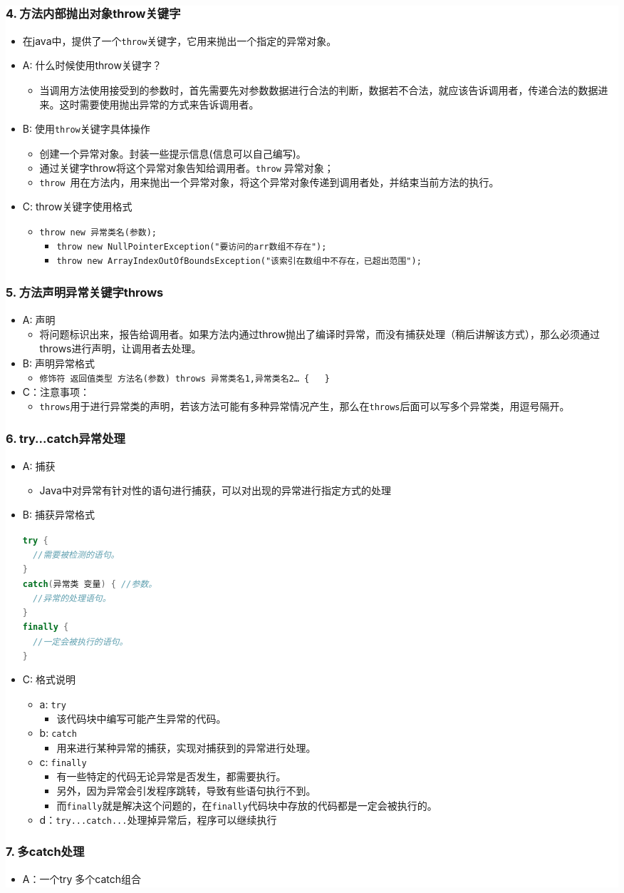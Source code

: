 ### 4. 方法内部抛出对象throw关键字
* 在java中，提供了一个`throw`关键字，它用来抛出一个指定的异常对象。

* A: 什么时候使用throw关键字？
  * 当调用方法使用接受到的参数时，首先需要先对参数数据进行合法的判断，数据若不合法，就应该告诉调用者，传递合法的数据进来。这时需要使用抛出异常的方式来告诉调用者。
* B: 使用`throw`关键字具体操作
  * 创建一个异常对象。封装一些提示信息(信息可以自己编写)。
  * 通过关键字throw将这个异常对象告知给调用者。`throw` 异常对象；
  * `throw `用在方法内，用来抛出一个异常对象，将这个异常对象传递到调用者处，并结束当前方法的执行。
* C: throw关键字使用格式
  * `throw new 异常类名(参数);`
    * `throw new NullPointerException("要访问的arr数组不存在");`
    * `throw new ArrayIndexOutOfBoundsException("该索引在数组中不存在，已超出范围");`

### 5. 方法声明异常关键字throws
* A: 声明
  * 将问题标识出来，报告给调用者。如果方法内通过throw抛出了编译时异常，而没有捕获处理（稍后讲解该方式），那么必须通过throws进行声明，让调用者去处理。
* B: 声明异常格式
  * `修饰符 返回值类型 方法名(参数) throws 异常类名1,异常类名2… {   }`
* C：注意事项：
  * `throws`用于进行异常类的声明，若该方法可能有多种异常情况产生，那么在`throws`后面可以写多个异常类，用逗号隔开。				

### 6. try...catch异常处理
* A: 捕获

  * Java中对异常有针对性的语句进行捕获，可以对出现的异常进行指定方式的处理

* B: 捕获异常格式

  ```java
  try {
  	//需要被检测的语句。
  }
  catch(异常类 变量) { //参数。
  	//异常的处理语句。
  }
  finally {
  	//一定会被执行的语句。
  }
  ```

* C: 格式说明
  * a: `try`
    * 该代码块中编写可能产生异常的代码。
  * b: `catch`
    * 用来进行某种异常的捕获，实现对捕获到的异常进行处理。
  * c: `finally`
    * 有一些特定的代码无论异常是否发生，都需要执行。
    * 另外，因为异常会引发程序跳转，导致有些语句执行不到。
    * 而`finally`就是解决这个问题的，在`finally`代码块中存放的代码都是一定会被执行的。
  * d：`try...catch...`处理掉异常后，程序可以继续执行

### 7. 多catch处理
* A：一个try 多个catch组合 
